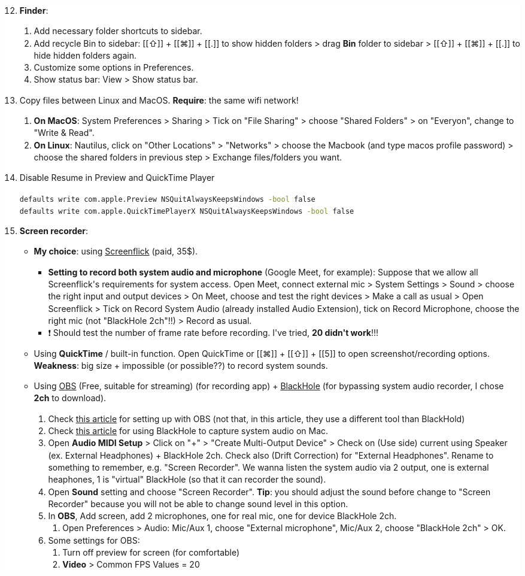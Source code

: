 12. **Finder**:
    1. Add necessary folder shortcuts to sidebar.
    2. Add recycle Bin to sidebar: [[⇧]] + [[⌘]] + [[.]] to show hidden folders > drag **Bin** folder to sidebar > [[⇧]] + [[⌘]] + [[.]] to hide hidden folders again.
    3. Customize some options in Preferences.
    4. Show status bar: View > Show status bar.

13. Copy files between Linux and MacOS. **Require**: the same wifi network!
    1. **On MacOS**: System Preferences > Sharing > Tick on "File Sharing" > choose "Shared Folders" > on "Everyon", change to "Write & Read".
    2. **On Linux**: Nautilus, click on "Other Locations" > "Networks" > choose the Macbook (and type macos profile password) > choose the shared folders in previous step > Exchange files/folders you want.

14. Disable Resume in Preview and QuickTime Player

    ```bash
    defaults write com.apple.Preview NSQuitAlwaysKeepsWindows -bool false
    defaults write com.apple.QuickTimePlayerX NSQuitAlwaysKeepsWindows -bool false
    ```

15. **Screen recorder**:

    - **My choice**: using [Screenflick](https://www.araelium.com/screenflick-mac-screen-recorder) (paid, 35$).
      - **Setting to record both system audio and microphone** (Google Meet, for example): Suppose that we allow all Screenflick's requirements for system access. Open Meet, connect external mic > System Settings > Sound > choose the right input and output devices > On Meet, choose and test the right devices > Make a call as usual > Open Screenflick > Tick on Record System Audio (already installed Audio Extension), tick on Record Microphone, choose the right mic (not "BlackHole 2ch"!!) > Record as usual.
      - ❗ Should test the number of frame rate before recording. I've tried, **20 didn't work**!!!

    - Using **QuickTime** / built-in function. Open QuickTime or [[⌘]] + [[⇧]] + [[5]] to open screenshot/recording options. **Weakness**: big size + impossible (or possible??) to record system sounds.
    - Using [OBS](https://obsproject.com/) (Free, suitable for streaming) (for recording app) + [BlackHole](https://github.com/ExistentialAudio/BlackHole) (for bypassing system audio recorder, I chose **2ch** to download).
      1. Check [this article](https://obsproject.com/forum/resources/os-x-capture-audio-with-ishowu-audio-capture.505/) for setting up with OBS (not that, in this article, they use a different tool than BlackHold)
      2. Check [this article](https://streamlabs.com/content-hub/post/capturing-desktop-audio-in-streamlabs-obs-for-mac) for using BlackHole to capture system audio on Mac.
      3. Open **Audio MIDI Setup** > Click on "+" > "Create Multi-Output Device" > Check on (Use side) current using Speaker (ex. External Headphones) + BlackHole 2ch. Check also (Drift Correction) for "External Headphones". Rename to something to remember, e.g. "Screen Recorder". We wanna listen the system audio via 2 output, one is external heaphones, 1 is "virtual" BlackHole (so that it can recorder the sound).
      4. Open **Sound** setting and choose "Screen Recorder". **Tip**: you should adjust the sound before change to "Screen Recorder" because you will not be able to change sound level in this option.
      5. In **OBS**, Add screen, add 2 microphones, one for real mic, one for device BlackHole 2ch.
         1. Open Preferences > Audio: Mic/Aux 1, choose "External microphone", Mic/Aux 2, choose "BlackHole 2ch" > OK.
      6. Some settings for OBS:
         1. Turn off preview for screen (for comfortable)
         2. **Video** > Common FPS Values = 20
